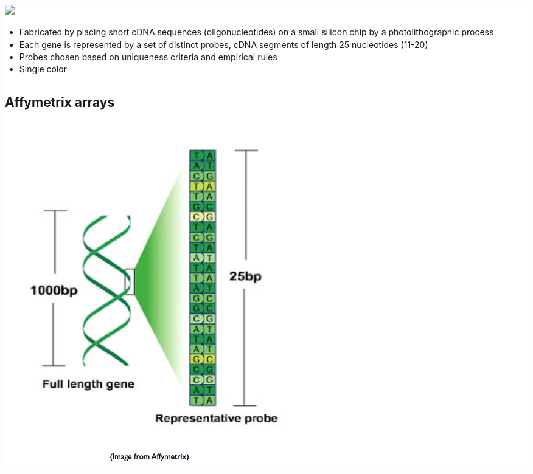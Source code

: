 <img src="http://www.genome.gov/dmd/previews/28633_large.jpg" width=500>

- Fabricated by placing short cDNA sequences (oligonucleotides) on a small silicon chip by a photolithographic process
- Each gene is represented by a set of distinct probes, cDNA segments of length 25 nucleotides (11-20)
- Probes chosen based on uniqueness criteria and empirical rules
- Single color

## Affymetrix arrays

<img src="Images/Affy-probe.png" width=500>
